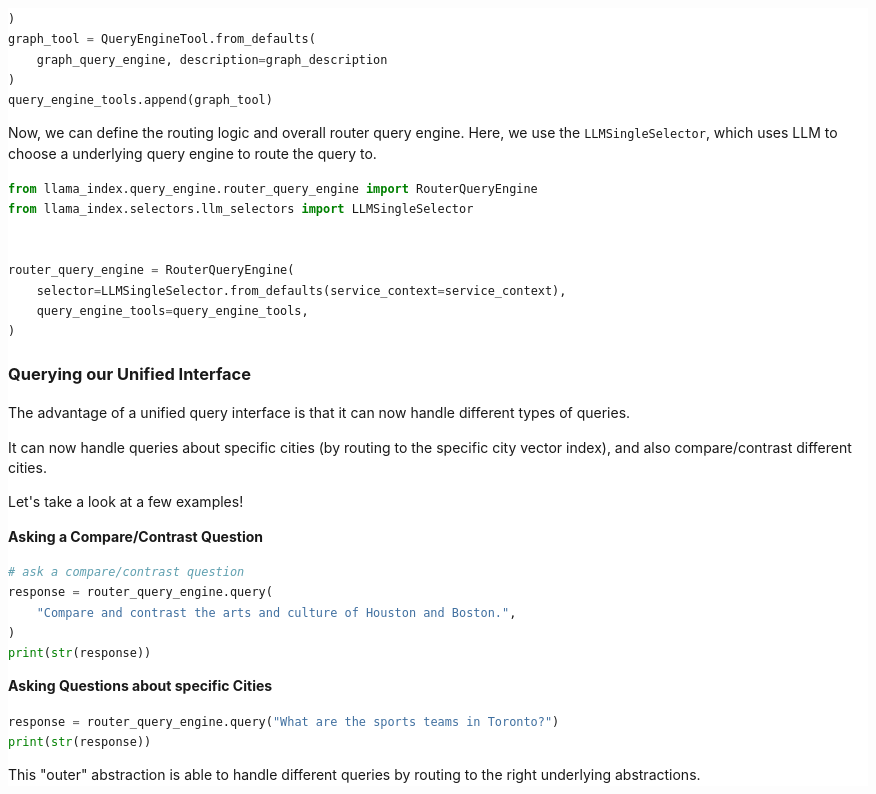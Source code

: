 ```python
)
graph_tool = QueryEngineTool.from_defaults(
    graph_query_engine, description=graph_description
)
query_engine_tools.append(graph_tool)
```

Now, we can define the routing logic and overall router query engine.
Here, we use the `LLMSingleSelector`, which uses LLM to choose a underlying query engine to route the query to.

```python
from llama_index.query_engine.router_query_engine import RouterQueryEngine
from llama_index.selectors.llm_selectors import LLMSingleSelector


router_query_engine = RouterQueryEngine(
    selector=LLMSingleSelector.from_defaults(service_context=service_context),
    query_engine_tools=query_engine_tools,
)
```

### Querying our Unified Interface

The advantage of a unified query interface is that it can now handle different types of queries.

It can now handle queries about specific cities (by routing to the specific city vector index), and also compare/contrast different cities.

Let's take a look at a few examples!

**Asking a Compare/Contrast Question**

```python
# ask a compare/contrast question
response = router_query_engine.query(
    "Compare and contrast the arts and culture of Houston and Boston.",
)
print(str(response))
```

**Asking Questions about specific Cities**

```python
response = router_query_engine.query("What are the sports teams in Toronto?")
print(str(response))
```

This "outer" abstraction is able to handle different queries by routing to the right underlying abstractions.
